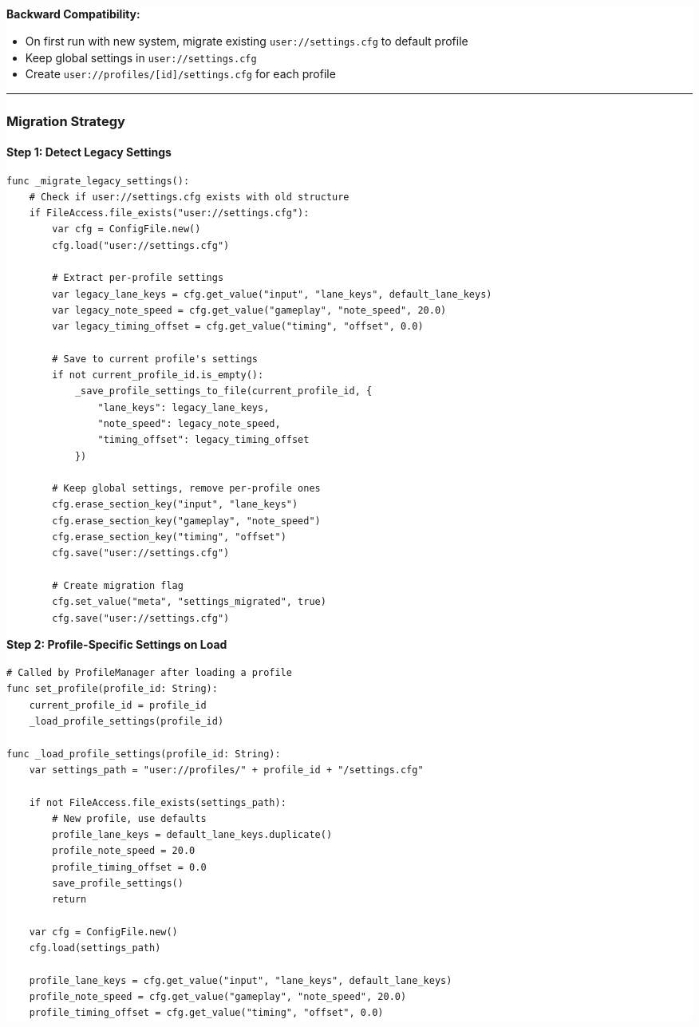 **Backward Compatibility:**
- On first run with new system, migrate existing `user://settings.cfg` to default profile
- Keep global settings in `user://settings.cfg`
- Create `user://profiles/[id]/settings.cfg` for each profile

---

### Migration Strategy

**Step 1: Detect Legacy Settings**
```gdscript
func _migrate_legacy_settings():
    # Check if user://settings.cfg exists with old structure
    if FileAccess.file_exists("user://settings.cfg"):
        var cfg = ConfigFile.new()
        cfg.load("user://settings.cfg")
        
        # Extract per-profile settings
        var legacy_lane_keys = cfg.get_value("input", "lane_keys", default_lane_keys)
        var legacy_note_speed = cfg.get_value("gameplay", "note_speed", 20.0)
        var legacy_timing_offset = cfg.get_value("timing", "offset", 0.0)
        
        # Save to current profile's settings
        if not current_profile_id.is_empty():
            _save_profile_settings_to_file(current_profile_id, {
                "lane_keys": legacy_lane_keys,
                "note_speed": legacy_note_speed,
                "timing_offset": legacy_timing_offset
            })
        
        # Keep global settings, remove per-profile ones
        cfg.erase_section_key("input", "lane_keys")
        cfg.erase_section_key("gameplay", "note_speed")
        cfg.erase_section_key("timing", "offset")
        cfg.save("user://settings.cfg")
        
        # Create migration flag
        cfg.set_value("meta", "settings_migrated", true)
        cfg.save("user://settings.cfg")
```

**Step 2: Profile-Specific Settings on Load**
```gdscript
# Called by ProfileManager after loading a profile
func set_profile(profile_id: String):
    current_profile_id = profile_id
    _load_profile_settings(profile_id)

func _load_profile_settings(profile_id: String):
    var settings_path = "user://profiles/" + profile_id + "/settings.cfg"
    
    if not FileAccess.file_exists(settings_path):
        # New profile, use defaults
        profile_lane_keys = default_lane_keys.duplicate()
        profile_note_speed = 20.0
        profile_timing_offset = 0.0
        save_profile_settings()
        return
    
    var cfg = ConfigFile.new()
    cfg.load(settings_path)
    
    profile_lane_keys = cfg.get_value("input", "lane_keys", default_lane_keys)
    profile_note_speed = cfg.get_value("gameplay", "note_speed", 20.0)
    profile_timing_offset = cfg.get_value("timing", "offset", 0.0)
```